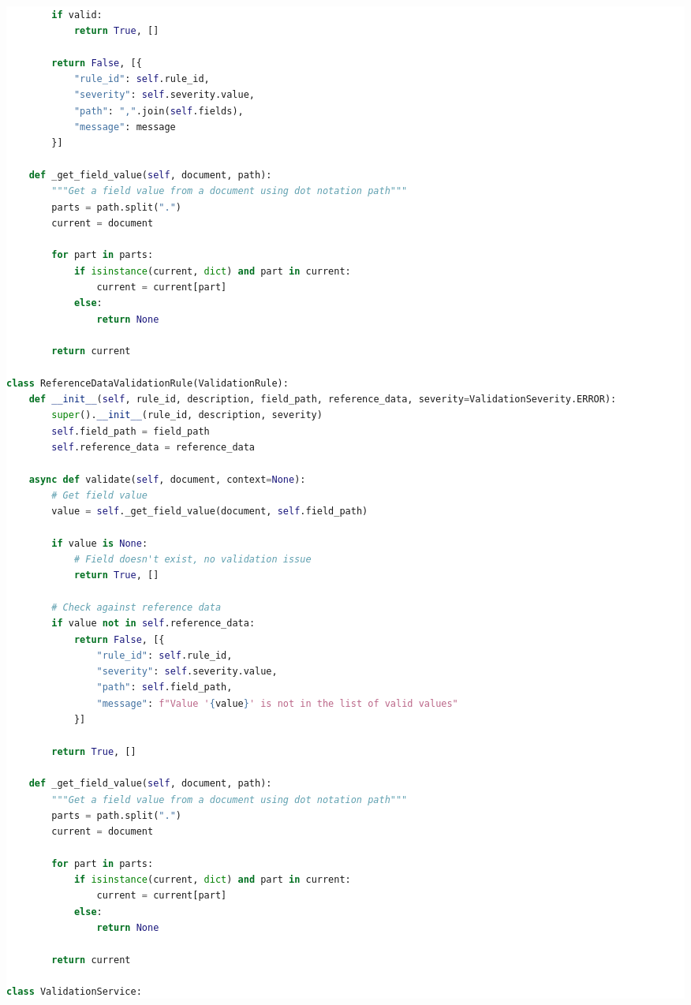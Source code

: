 ```python
        if valid:
            return True, []
        
        return False, [{
            "rule_id": self.rule_id,
            "severity": self.severity.value,
            "path": ",".join(self.fields),
            "message": message
        }]
    
    def _get_field_value(self, document, path):
        """Get a field value from a document using dot notation path"""
        parts = path.split(".")
        current = document
        
        for part in parts:
            if isinstance(current, dict) and part in current:
                current = current[part]
            else:
                return None
        
        return current

class ReferenceDataValidationRule(ValidationRule):
    def __init__(self, rule_id, description, field_path, reference_data, severity=ValidationSeverity.ERROR):
        super().__init__(rule_id, description, severity)
        self.field_path = field_path
        self.reference_data = reference_data
    
    async def validate(self, document, context=None):
        # Get field value
        value = self._get_field_value(document, self.field_path)
        
        if value is None:
            # Field doesn't exist, no validation issue
            return True, []
        
        # Check against reference data
        if value not in self.reference_data:
            return False, [{
                "rule_id": self.rule_id,
                "severity": self.severity.value,
                "path": self.field_path,
                "message": f"Value '{value}' is not in the list of valid values"
            }]
        
        return True, []
    
    def _get_field_value(self, document, path):
        """Get a field value from a document using dot notation path"""
        parts = path.split(".")
        current = document
        
        for part in parts:
            if isinstance(current, dict) and part in current:
                current = current[part]
            else:
                return None
        
        return current

class ValidationService:
```